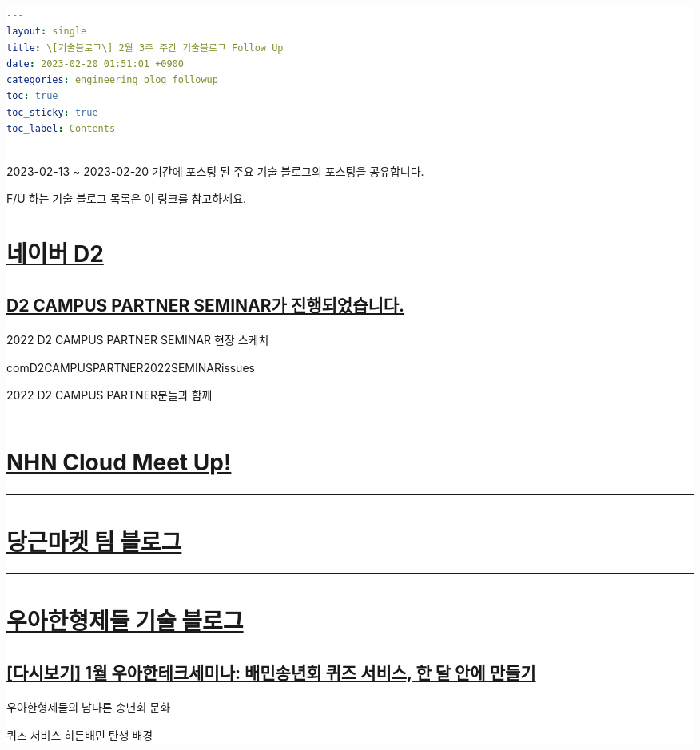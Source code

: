 ```yaml
---
layout: single
title: \[기술블로그\] 2월 3주 주간 기술블로그 Follow Up
date: 2023-02-20 01:51:01 +0900
categories: engineering_blog_followup
toc: true
toc_sticky: true
toc_label: Contents
---
```


2023-02-13 ~ 2023-02-20 기간에 포스팅 된 주요 기술 블로그의 포스팅을 공유합니다.

F/U 하는 기술 블로그 목록은 [이 링크](https://cherrue.github.io/engineering_blog_followup/searchengine/FU-%EA%B8%B0%EC%88%A0-%EB%B8%94%EB%A1%9C%EA%B7%B8-%EB%AA%A9%EB%A1%9D/)를 참고하세요.

# [네이버 D2](https://d2.naver.com/d2.atom)

## [D2 CAMPUS PARTNER SEMINAR가 진행되었습니다.](https://d2.naver.com/news/3851561)

 2022 D2 CAMPUS PARTNER SEMINAR 현장 스케치

 comD2CAMPUSPARTNER2022SEMINARissues

 2022 D2 CAMPUS PARTNER분들과 함께

---



# [NHN Cloud Meet Up!](https://meetup.toast.com/rss)

---



# [당근마켓 팀 블로그](https://medium.com/feed/daangn)

---



# [우아한형제들 기술 블로그](https://techblog.woowahan.com/feed/)

## [[다시보기] 1월 우아한테크세미나: 배민송년회 퀴즈 서비스, 한 달 안에 만들기](https://techblog.woowahan.com/10430/)

 우아한형제들의 남다른 송년회 문화

 퀴즈 서비스 히든배민 탄생 배경

